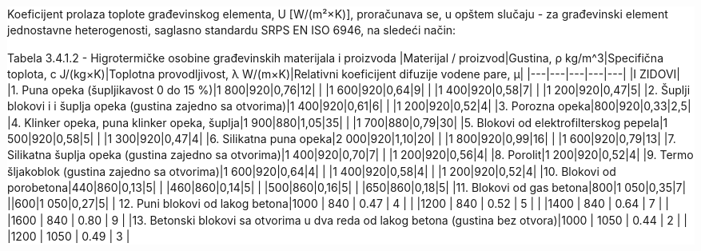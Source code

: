 Koeficijent prolaza toplote građevinskog elementa, U [W/(m²×K)], proračunava se, u opštem slučaju - za građevinski element jednostavne heterogenosti, saglasno standardu SRPS EN ISO 6946, na sledeći način:

Tabela 3.4.1.2 - Higrotermičke osobine građevinskih materijala i proizvoda
|Materijal / proizvod|Gustina, ρ kg/m^3|Specifična toplota, c J/(kg×K)|Toplotna provodljivost, λ W/(m×K)|Relativni koeficijent difuzije vodene pare, μ|
|---|---|---|---|---|
|I ZIDOVI|
|1. Puna opeka (šupljikavost 0 do 15 %)|1 800|920|0,76|12|
| |1 600|920|0,64|9|
| |1 400|920|0,58|7|
| |1 200|920|0,47|5|
|2. Šuplji blokovi i i šuplja opeka (gustina zajedno sa otvorima)|1 400|920|0,61|6|
| |1 200|920|0,52|4|
|3. Porozna opeka|800|920|0,33|2,5|
|4. Klinker opeka, puna klinker opeka, šuplja|1 900|880|1,05|35|
| |1 700|880|0,79|30|
|5. Blokovi od elektrofilterskog pepela|1 500|920|0,58|5|
| |1 300|920|0,47|4|
|6. Silikatna puna opeka|2 000|920|1,10|20|
| |1 800|920|0,99|16|
| |1 600|920|0,79|13|
|7. Silikatna šuplja opeka (gustina zajedno sa otvorima)|1 400|920|0,70|7|
| |1 200|920|0,56|4|
|8. Porolit|1 200|920|0,52|4|
|9. Termo šljakoblok (gustina zajedno sa otvorima)|1 600|920|0,64|4|
| |1 400|920|0,58|4|
| |1 200|920|0,52|4|
|10. Blokovi od porobetona|440|860|0,13|5|
| |460|860|0,14|5|
| |500|860|0,16|5|
| |650|860|0,18|5|
|11. Blokovi od gas betona|800|1 050|0,35|7|
||600|1 050|0,27|5|
| 12. Puni blokovi od lakog betona|1000 | 840 | 0.47 | 4 |
| |1200 | 840 | 0.52 | 5 |
| |1400 | 840 | 0.64 | 7 |
| |1600 | 840 | 0.80 | 9 |
|13. Betonski blokovi sa otvorima u dva reda od lakog betona (gustina bez otvora)|1000 | 1050 | 0.44 | 2 |
| |1200 | 1050 | 0.49 | 3 |
